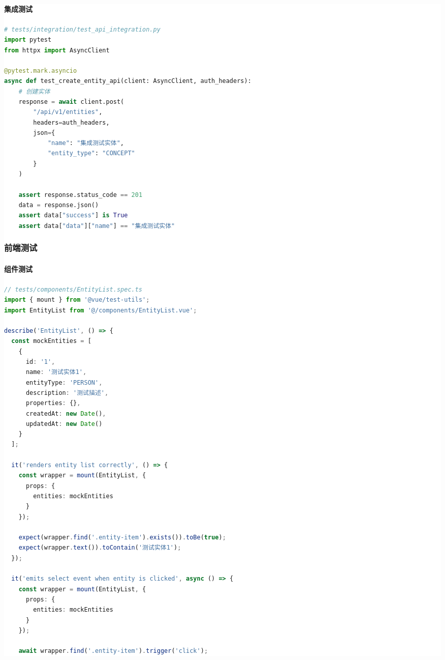 #### 集成测试
```python
# tests/integration/test_api_integration.py
import pytest
from httpx import AsyncClient

@pytest.mark.asyncio
async def test_create_entity_api(client: AsyncClient, auth_headers):
    # 创建实体
    response = await client.post(
        "/api/v1/entities",
        headers=auth_headers,
        json={
            "name": "集成测试实体",
            "entity_type": "CONCEPT"
        }
    )
    
    assert response.status_code == 201
    data = response.json()
    assert data["success"] is True
    assert data["data"]["name"] == "集成测试实体"
```

### 前端测试

#### 组件测试
```typescript
// tests/components/EntityList.spec.ts
import { mount } from '@vue/test-utils';
import EntityList from '@/components/EntityList.vue';

describe('EntityList', () => {
  const mockEntities = [
    {
      id: '1',
      name: '测试实体1',
      entityType: 'PERSON',
      description: '测试描述',
      properties: {},
      createdAt: new Date(),
      updatedAt: new Date()
    }
  ];

  it('renders entity list correctly', () => {
    const wrapper = mount(EntityList, {
      props: {
        entities: mockEntities
      }
    });

    expect(wrapper.find('.entity-item').exists()).toBe(true);
    expect(wrapper.text()).toContain('测试实体1');
  });

  it('emits select event when entity is clicked', async () => {
    const wrapper = mount(EntityList, {
      props: {
        entities: mockEntities
      }
    });

    await wrapper.find('.entity-item').trigger('click');
```